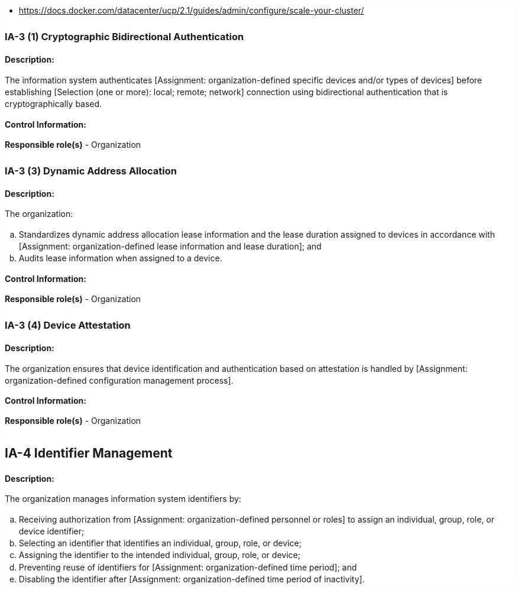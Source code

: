 
<ul>
<li><a href="https://docs.docker.com/datacenter/ucp/2.1/guides/admin/configure/scale-your-cluster/">https://docs.docker.com/datacenter/ucp/2.1/guides/admin/configure/scale-your-cluster/</a></li>

</ul>
</div>
</div>

### IA-3 (1) Cryptographic Bidirectional Authentication

**Description:**

The information system authenticates [Assignment: organization-defined specific devices and/or types of devices] before establishing [Selection (one or more): local; remote; network] connection using bidirectional authentication that is cryptographically based.

**Control Information:**

**Responsible role(s)** - Organization

### IA-3 (3) Dynamic Address Allocation

**Description:**

The organization:
<ol type="a">
<li>Standardizes dynamic address allocation lease information and the lease duration assigned to devices in accordance with [Assignment: organization-defined lease information and lease duration]; and</li>
<li>Audits lease information when assigned to a device.</li>
</ol>

**Control Information:**

**Responsible role(s)** - Organization

### IA-3 (4) Device Attestation

**Description:**

The organization ensures that device identification and authentication based on attestation is handled by [Assignment: organization-defined configuration management process].

**Control Information:**

**Responsible role(s)** - Organization

## IA-4 Identifier Management

**Description:**

The organization manages information system identifiers by:
<ol type="a">
<li>Receiving authorization from [Assignment: organization-defined personnel or roles] to assign an individual, group, role, or device identifier;</li>
<li>Selecting an identifier that identifies an individual, group, role, or device;</li>
<li>Assigning the identifier to the intended individual, group, role, or device;</li>
<li>Preventing reuse of identifiers for [Assignment: organization-defined time period]; and</li>
<li>Disabling the identifier after [Assignment: organization-defined time period of inactivity].</li>
</ol>
